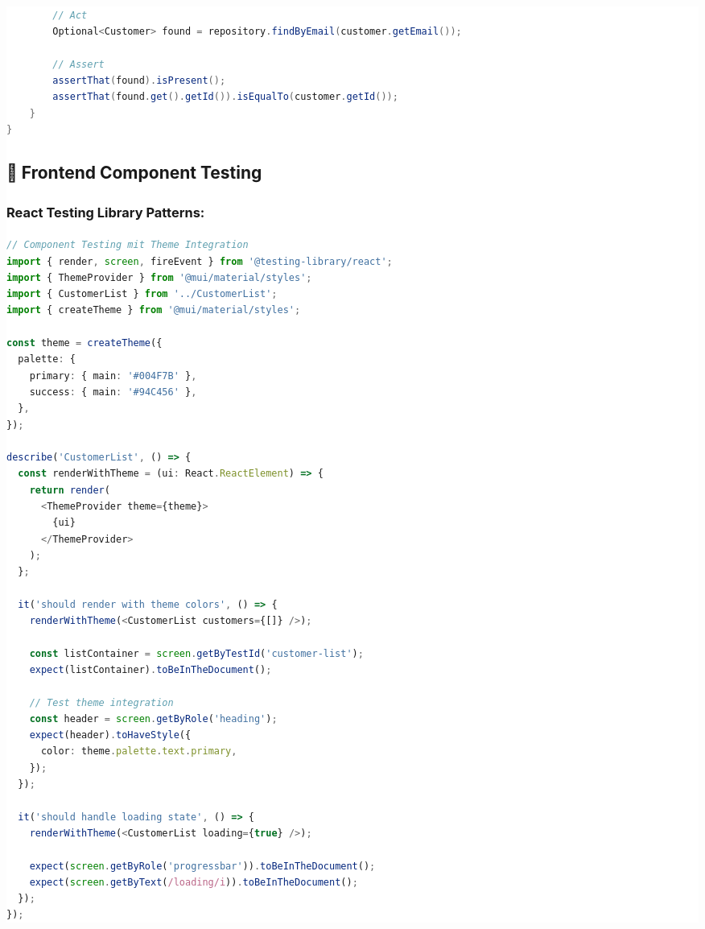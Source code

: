 ```java
        // Act
        Optional<Customer> found = repository.findByEmail(customer.getEmail());

        // Assert
        assertThat(found).isPresent();
        assertThat(found.get().getId()).isEqualTo(customer.getId());
    }
}
```

## 🎨 Frontend Component Testing

### **React Testing Library Patterns:**
```typescript
// Component Testing mit Theme Integration
import { render, screen, fireEvent } from '@testing-library/react';
import { ThemeProvider } from '@mui/material/styles';
import { CustomerList } from '../CustomerList';
import { createTheme } from '@mui/material/styles';

const theme = createTheme({
  palette: {
    primary: { main: '#004F7B' },
    success: { main: '#94C456' },
  },
});

describe('CustomerList', () => {
  const renderWithTheme = (ui: React.ReactElement) => {
    return render(
      <ThemeProvider theme={theme}>
        {ui}
      </ThemeProvider>
    );
  };

  it('should render with theme colors', () => {
    renderWithTheme(<CustomerList customers={[]} />);

    const listContainer = screen.getByTestId('customer-list');
    expect(listContainer).toBeInTheDocument();

    // Test theme integration
    const header = screen.getByRole('heading');
    expect(header).toHaveStyle({
      color: theme.palette.text.primary,
    });
  });

  it('should handle loading state', () => {
    renderWithTheme(<CustomerList loading={true} />);

    expect(screen.getByRole('progressbar')).toBeInTheDocument();
    expect(screen.getByText(/loading/i)).toBeInTheDocument();
  });
});
```

